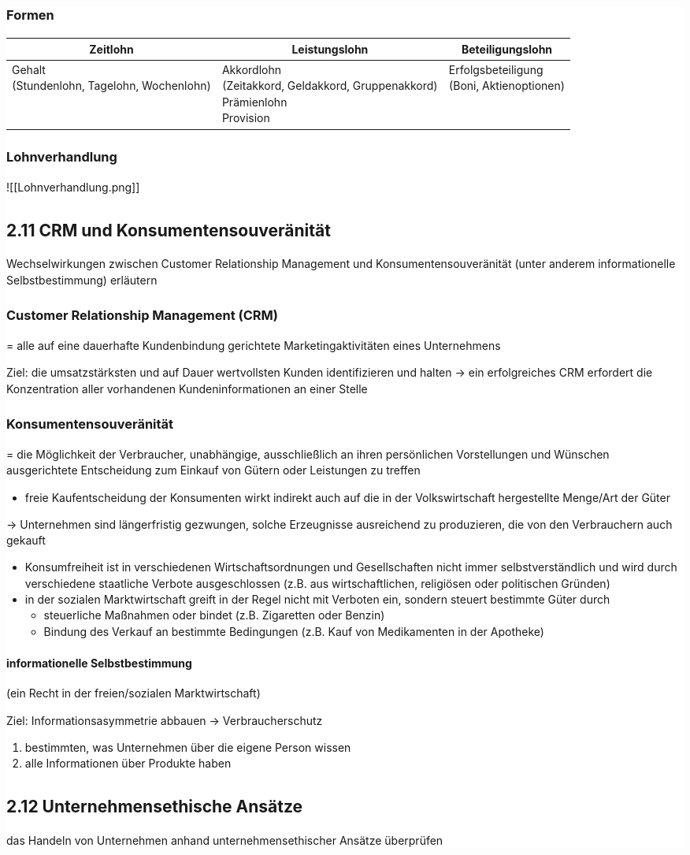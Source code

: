 ### Formen

| Zeitlohn | Leistungslohn | Beteiligungslohn |
| --- | --- | --- |
| Gehalt<br>(Stundenlohn, Tagelohn, Wochenlohn) | Akkordlohn<br>(Zeitakkord, Geldakkord, Gruppenakkord)<br>Prämienlohn<br>Provision | Erfolgsbeteiligung<br>(Boni, Aktienoptionen) |

### Lohnverhandlung

![[Lohnverhandlung.png]]

## 2.11 CRM und Konsumentensouveränität 
Wechselwirkungen zwischen Customer Relationship Management und Konsumentensouveränität (unter anderem informationelle Selbstbestimmung) erläutern

### Customer Relationship Management (CRM)

= alle auf eine dauerhafte Kundenbindung gerichtete Marketingaktivitäten eines Unternehmens

Ziel: die umsatzstärksten und auf Dauer wertvollsten Kunden identifizieren und halten
&rarr; ein erfolgreiches CRM erfordert die Konzentration aller vorhandenen Kundeninformationen an einer Stelle

### Konsumentensouveränität

= die Möglichkeit der Verbraucher, unabhängige, ausschließlich an ihren persönlichen Vorstellungen und Wünschen ausgerichtete Entscheidung zum Einkauf von Gütern oder Leistungen zu treffen

- freie Kaufentscheidung der Konsumenten wirkt indirekt auch auf die in der Volkswirtschaft hergestellte Menge/Art der Güter

&rarr; Unternehmen sind längerfristig gezwungen, solche Erzeugnisse ausreichend zu produzieren, die von den Verbrauchern auch gekauft

- Konsumfreiheit ist in verschiedenen Wirtschaftsordnungen und Gesellschaften nicht immer selbstverständlich und wird durch verschiedene staatliche Verbote ausgeschlossen
		(z.B. aus wirtschaftlichen, religiösen oder politischen Gründen)
- in der sozialen Marktwirtschaft greift in der Regel nicht mit Verboten ein, sondern steuert bestimmte Güter durch 
	- steuerliche Maßnahmen oder bindet
		(z.B. Zigaretten oder Benzin)
	- Bindung des Verkauf an bestimmte Bedingungen 
		(z.B. Kauf von Medikamenten in der Apotheke)

#### informationelle Selbstbestimmung
(ein Recht in der freien/sozialen Marktwirtschaft)

Ziel: Informationsasymmetrie abbauen
&rarr; Verbraucherschutz

1. bestimmten, was Unternehmen über die eigene Person wissen
2. alle Informationen über Produkte haben

## 2.12 Unternehmensethische Ansätze
das Handeln von Unternehmen anhand unternehmensethischer Ansätze überprüfen
